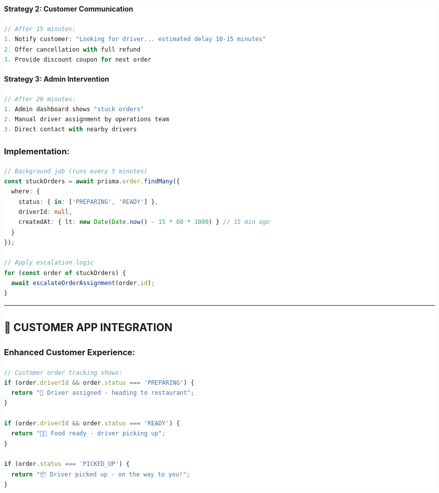 #### **Strategy 2: Customer Communication**
```typescript
// After 15 minutes:
1. Notify customer: "Looking for driver... estimated delay 10-15 minutes"
2. Offer cancellation with full refund
3. Provide discount coupon for next order
```

#### **Strategy 3: Admin Intervention**
```typescript
// After 20 minutes:
1. Admin dashboard shows "stuck orders"
2. Manual driver assignment by operations team
3. Direct contact with nearby drivers
```

### **Implementation:**
```typescript
// Background job (runs every 5 minutes)
const stuckOrders = await prisma.order.findMany({
  where: {
    status: { in: ['PREPARING', 'READY'] },
    driverId: null,
    createdAt: { lt: new Date(Date.now() - 15 * 60 * 1000) } // 15 min ago
  }
});

// Apply escalation logic
for (const order of stuckOrders) {
  await escalateOrderAssignment(order.id);
}
```

---

## 🎯 **CUSTOMER APP INTEGRATION**

### **Enhanced Customer Experience:**
```typescript
// Customer order tracking shows:
if (order.driverId && order.status === 'PREPARING') {
  return "🚗 Driver assigned - heading to restaurant";
}

if (order.driverId && order.status === 'READY') {
  return "👨‍🍳 Food ready - driver picking up";
}

if (order.status === 'PICKED_UP') {
  return "📦 Driver picked up - on the way to you!";
}
```

